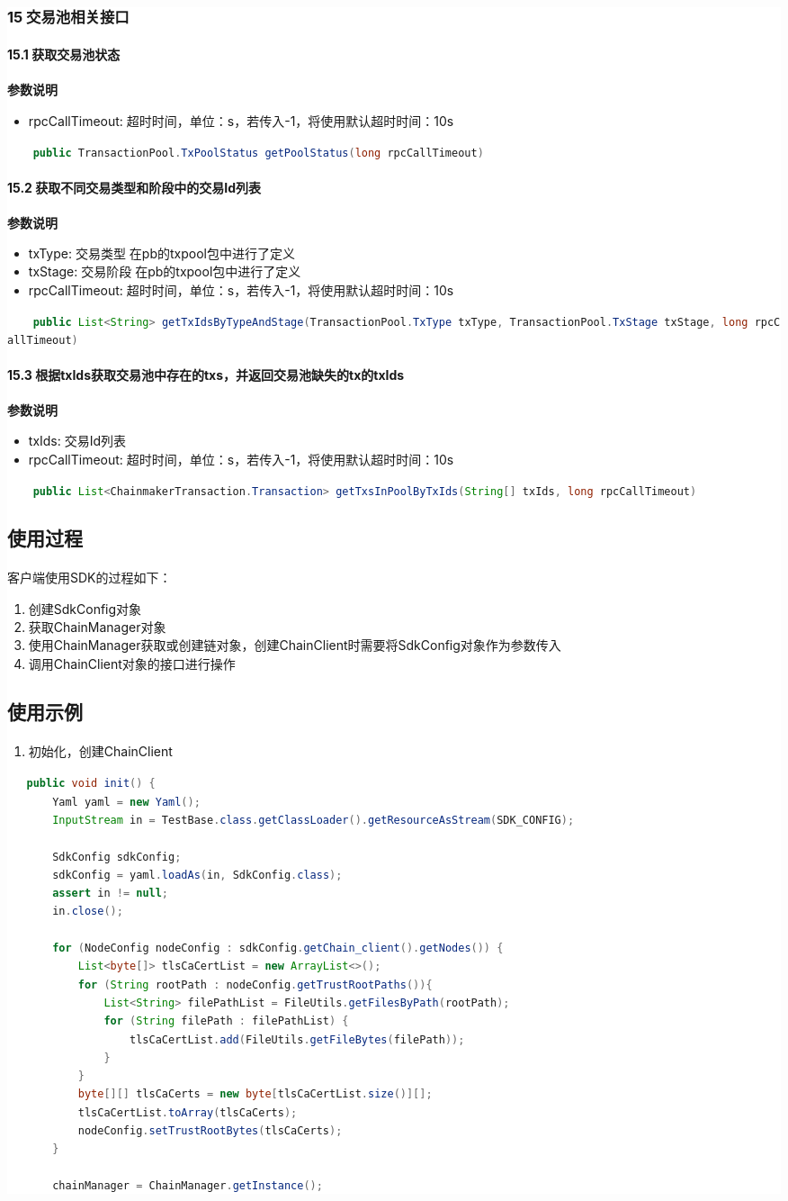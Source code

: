 ### 15 交易池相关接口
#### 15.1 获取交易池状态
**参数说明**
  - rpcCallTimeout: 超时时间，单位：s，若传入-1，将使用默认超时时间：10s
```java
    public TransactionPool.TxPoolStatus getPoolStatus(long rpcCallTimeout)
```

#### 15.2 获取不同交易类型和阶段中的交易Id列表
**参数说明**    
   - txType: 交易类型 在pb的txpool包中进行了定义
   - txStage: 交易阶段 在pb的txpool包中进行了定义
   - rpcCallTimeout: 超时时间，单位：s，若传入-1，将使用默认超时时间：10s
```java
    public List<String> getTxIdsByTypeAndStage(TransactionPool.TxType txType, TransactionPool.TxStage txStage, long rpcCallTimeout)
```

#### 15.3 根据txIds获取交易池中存在的txs，并返回交易池缺失的tx的txIds
**参数说明**
  - txIds: 交易Id列表
  - rpcCallTimeout: 超时时间，单位：s，若传入-1，将使用默认超时时间：10s
```java
    public List<ChainmakerTransaction.Transaction> getTxsInPoolByTxIds(String[] txIds, long rpcCallTimeout)
```


## 使用过程

客户端使用SDK的过程如下：

1. 创建SdkConfig对象
2. 获取ChainManager对象
3. 使用ChainManager获取或创建链对象，创建ChainClient时需要将SdkConfig对象作为参数传入
4. 调用ChainClient对象的接口进行操作

## 使用示例

1. 初始化，创建ChainClient

```java
   public void init() {
       Yaml yaml = new Yaml();
       InputStream in = TestBase.class.getClassLoader().getResourceAsStream(SDK_CONFIG);

       SdkConfig sdkConfig;
       sdkConfig = yaml.loadAs(in, SdkConfig.class);
       assert in != null;
       in.close();

       for (NodeConfig nodeConfig : sdkConfig.getChain_client().getNodes()) {
           List<byte[]> tlsCaCertList = new ArrayList<>();
           for (String rootPath : nodeConfig.getTrustRootPaths()){
               List<String> filePathList = FileUtils.getFilesByPath(rootPath);
               for (String filePath : filePathList) {
                   tlsCaCertList.add(FileUtils.getFileBytes(filePath));
               }
           }
           byte[][] tlsCaCerts = new byte[tlsCaCertList.size()][];
           tlsCaCertList.toArray(tlsCaCerts);
           nodeConfig.setTrustRootBytes(tlsCaCerts);
       }

       chainManager = ChainManager.getInstance();
```